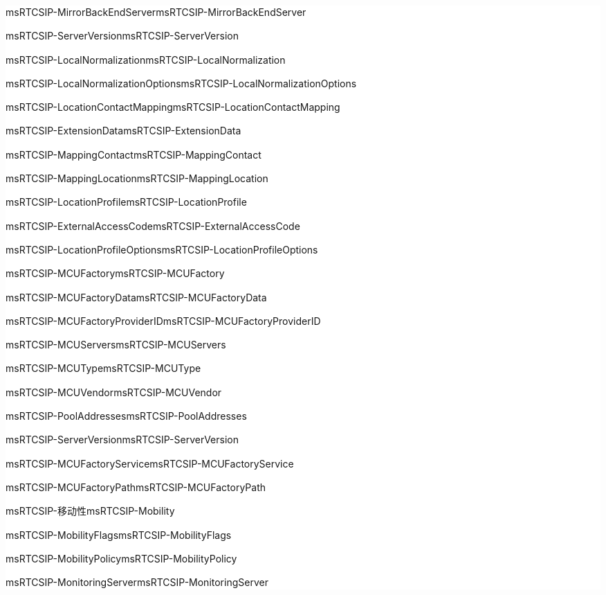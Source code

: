 <p><span data-ttu-id="3bbfb-184">msRTCSIP-MirrorBackEndServer</span><span class="sxs-lookup"><span data-stu-id="3bbfb-184">msRTCSIP-MirrorBackEndServer</span></span></p>
<p><span data-ttu-id="3bbfb-185">msRTCSIP-ServerVersion</span><span class="sxs-lookup"><span data-stu-id="3bbfb-185">msRTCSIP-ServerVersion</span></span></p></td>
</tr>
<tr class="odd">
<td><p><span data-ttu-id="3bbfb-186">msRTCSIP-LocalNormalization</span><span class="sxs-lookup"><span data-stu-id="3bbfb-186">msRTCSIP-LocalNormalization</span></span></p></td>
<td><p><span data-ttu-id="3bbfb-187">msRTCSIP-LocalNormalizationOptions</span><span class="sxs-lookup"><span data-stu-id="3bbfb-187">msRTCSIP-LocalNormalizationOptions</span></span></p></td>
</tr>
<tr class="even">
<td><p><span data-ttu-id="3bbfb-188">msRTCSIP-LocationContactMapping</span><span class="sxs-lookup"><span data-stu-id="3bbfb-188">msRTCSIP-LocationContactMapping</span></span></p></td>
<td><p><span data-ttu-id="3bbfb-189">msRTCSIP-ExtensionData</span><span class="sxs-lookup"><span data-stu-id="3bbfb-189">msRTCSIP-ExtensionData</span></span></p>
<p><span data-ttu-id="3bbfb-190">msRTCSIP-MappingContact</span><span class="sxs-lookup"><span data-stu-id="3bbfb-190">msRTCSIP-MappingContact</span></span></p>
<p><span data-ttu-id="3bbfb-191">msRTCSIP-MappingLocation</span><span class="sxs-lookup"><span data-stu-id="3bbfb-191">msRTCSIP-MappingLocation</span></span></p></td>
</tr>
<tr class="odd">
<td><p><span data-ttu-id="3bbfb-192">msRTCSIP-LocationProfile</span><span class="sxs-lookup"><span data-stu-id="3bbfb-192">msRTCSIP-LocationProfile</span></span></p></td>
<td><p><span data-ttu-id="3bbfb-193">msRTCSIP-ExternalAccessCode</span><span class="sxs-lookup"><span data-stu-id="3bbfb-193">msRTCSIP-ExternalAccessCode</span></span></p>
<p><span data-ttu-id="3bbfb-194">msRTCSIP-LocationProfileOptions</span><span class="sxs-lookup"><span data-stu-id="3bbfb-194">msRTCSIP-LocationProfileOptions</span></span></p></td>
</tr>
<tr class="even">
<td><p><span data-ttu-id="3bbfb-195">msRTCSIP-MCUFactory</span><span class="sxs-lookup"><span data-stu-id="3bbfb-195">msRTCSIP-MCUFactory</span></span></p></td>
<td><p><span data-ttu-id="3bbfb-196">msRTCSIP-MCUFactoryData</span><span class="sxs-lookup"><span data-stu-id="3bbfb-196">msRTCSIP-MCUFactoryData</span></span></p>
<p><span data-ttu-id="3bbfb-197">msRTCSIP-MCUFactoryProviderID</span><span class="sxs-lookup"><span data-stu-id="3bbfb-197">msRTCSIP-MCUFactoryProviderID</span></span></p>
<p><span data-ttu-id="3bbfb-198">msRTCSIP-MCUServers</span><span class="sxs-lookup"><span data-stu-id="3bbfb-198">msRTCSIP-MCUServers</span></span></p>
<p><span data-ttu-id="3bbfb-199">msRTCSIP-MCUType</span><span class="sxs-lookup"><span data-stu-id="3bbfb-199">msRTCSIP-MCUType</span></span></p>
<p><span data-ttu-id="3bbfb-200">msRTCSIP-MCUVendor</span><span class="sxs-lookup"><span data-stu-id="3bbfb-200">msRTCSIP-MCUVendor</span></span></p>
<p><span data-ttu-id="3bbfb-201">msRTCSIP-PoolAddresses</span><span class="sxs-lookup"><span data-stu-id="3bbfb-201">msRTCSIP-PoolAddresses</span></span></p>
<p><span data-ttu-id="3bbfb-202">msRTCSIP-ServerVersion</span><span class="sxs-lookup"><span data-stu-id="3bbfb-202">msRTCSIP-ServerVersion</span></span></p></td>
</tr>
<tr class="odd">
<td><p><span data-ttu-id="3bbfb-203">msRTCSIP-MCUFactoryService</span><span class="sxs-lookup"><span data-stu-id="3bbfb-203">msRTCSIP-MCUFactoryService</span></span></p></td>
<td><p><span data-ttu-id="3bbfb-204">msRTCSIP-MCUFactoryPath</span><span class="sxs-lookup"><span data-stu-id="3bbfb-204">msRTCSIP-MCUFactoryPath</span></span></p></td>
</tr>
<tr class="even">
<td><p><span data-ttu-id="3bbfb-205">msRTCSIP-移动性</span><span class="sxs-lookup"><span data-stu-id="3bbfb-205">msRTCSIP-Mobility</span></span></p></td>
<td><p><span data-ttu-id="3bbfb-206">msRTCSIP-MobilityFlags</span><span class="sxs-lookup"><span data-stu-id="3bbfb-206">msRTCSIP-MobilityFlags</span></span></p>
<p><span data-ttu-id="3bbfb-207">msRTCSIP-MobilityPolicy</span><span class="sxs-lookup"><span data-stu-id="3bbfb-207">msRTCSIP-MobilityPolicy</span></span></p></td>
</tr>
<tr class="odd">
<td><p><span data-ttu-id="3bbfb-208">msRTCSIP-MonitoringServer</span><span class="sxs-lookup"><span data-stu-id="3bbfb-208">msRTCSIP-MonitoringServer</span></span></p></td>